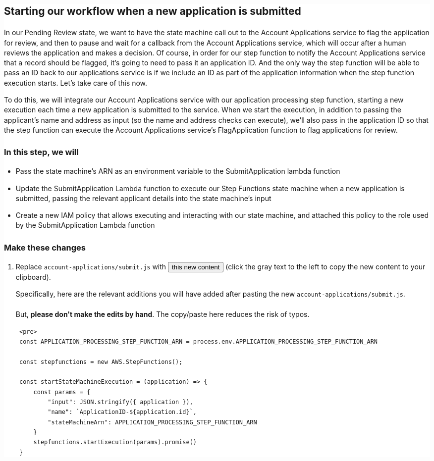

## Starting our workflow when a new application is submitted


In our Pending Review state, we want to have the state machine call out to the Account Applications service to flag the application for review, and then to pause and wait for a callback from the Account Applications service, which will occur after a human reviews the application and makes a decision. Of course, in order for our step function to notify the Account Applications service that a record should be flagged, it’s going to need to pass it an application ID. And the only way the step function will be able to pass an ID back to our applications service is if we include an ID as part of the application information when the step function execution starts. Let’s take care of this now.

To do this, we will integrate our Account Applications service with our application processing step function, starting a new execution each time a new application is submitted to the service. When we start the execution, in addition to passing the applicant’s name and address as input (so the name and address checks can execute), we’ll also pass in the application ID so that the step function can execute the Account Applications service’s FlagApplication function to flag applications for review.

### In this step, we will

* Pass the state machine’s ARN as an environment variable to the SubmitApplication lambda function

* Update the SubmitApplication Lambda function to execute our Step Functions state machine when a new application is submitted, passing the relevant applicant details into the state machine’s input

* Create a new IAM policy that allows executing and interacting with our state machine, and attached this policy to the role used by the SubmitApplication Lambda function

### Make these changes

1. Replace `account-applications/submit.js` with <button class="clipboard" data-clipboard-target="#submit1">this new content</button> (click the gray text to the left to copy the new content to your clipboard).

    <div class="notices note">
        <p>
            Specifically, here are the relevant additions you will have added after pasting the new <code>account-applications/submit.js</code>.<br/><br/>But, <strong>please don't make the edits by hand</strong>. The copy/paste here reduces the risk of typos.
        </p>

        <pre>
        const APPLICATION_PROCESSING_STEP_FUNCTION_ARN = process.env.APPLICATION_PROCESSING_STEP_FUNCTION_ARN

        const stepfunctions = new AWS.StepFunctions();

        const startStateMachineExecution = (application) => {
            const params = {
                "input": JSON.stringify({ application }),
                "name": `ApplicationID-${application.id}`,
                "stateMachineArn": APPLICATION_PROCESSING_STEP_FUNCTION_ARN
            }
            stepfunctions.startExecution(params).promise()
        }
